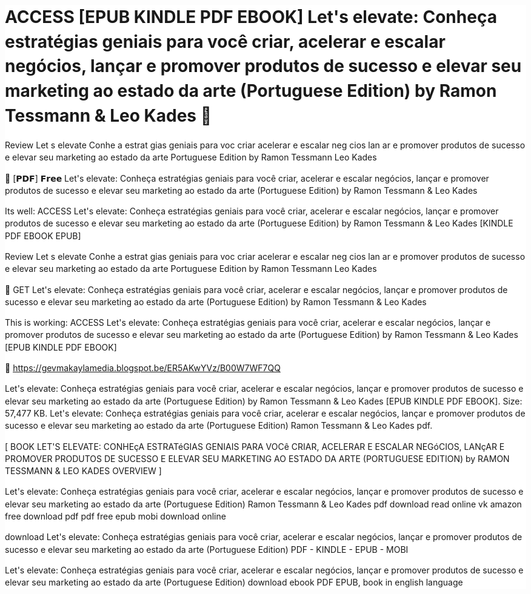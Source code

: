 # ACCESS [EPUB KINDLE PDF EBOOK] Let's elevate: Conheça estratégias geniais para você criar, acelerar e escalar negócios, lançar e promover produtos de sucesso e elevar seu marketing ao estado da arte (Portuguese Edition) by  Ramon Tessmann &  Leo Kades 💖
Review Let s elevate Conhe a estrat gias geniais para voc criar acelerar e escalar neg cios lan ar e promover produtos de sucesso e elevar seu marketing ao estado da arte Portuguese Edition by Ramon Tessmann Leo Kades

📙 [𝗣𝗗𝗙] 𝗙𝗿𝗲𝗲 Let's elevate: Conheça estratégias geniais para você criar, acelerar e escalar negócios, lançar e promover produtos de sucesso e elevar seu marketing ao estado da arte (Portuguese Edition) by Ramon Tessmann & Leo Kades

Its well: ACCESS Let's elevate: Conheça estratégias geniais para você criar, acelerar e escalar negócios, lançar e promover produtos de sucesso e elevar seu marketing ao estado da arte (Portuguese Edition) by Ramon Tessmann & Leo Kades [KINDLE PDF EBOOK EPUB]


Review Let s elevate Conhe a estrat gias geniais para voc criar acelerar e escalar neg cios lan ar e promover produtos de sucesso e elevar seu marketing ao estado da arte Portuguese Edition by Ramon Tessmann Leo Kades

💖 GET Let's elevate: Conheça estratégias geniais para você criar, acelerar e escalar negócios, lançar e promover produtos de sucesso e elevar seu marketing ao estado da arte (Portuguese Edition) by Ramon Tessmann & Leo Kades

This is working: ACCESS Let's elevate: Conheça estratégias geniais para você criar, acelerar e escalar negócios, lançar e promover produtos de sucesso e elevar seu marketing ao estado da arte (Portuguese Edition) by Ramon Tessmann & Leo Kades [EPUB KINDLE PDF EBOOK]



📌 https://gevmakaylamedia.blogspot.be/ER5AKwYVz/B00W7WF7QQ



Let's elevate: Conheça estratégias geniais para você criar, acelerar e escalar negócios, lançar e promover produtos de sucesso e elevar seu marketing ao estado da arte (Portuguese Edition) by Ramon Tessmann & Leo Kades [EPUB KINDLE PDF EBOOK]. Size: 57,477 KB. Let's elevate: Conheça estratégias geniais para você criar, acelerar e escalar negócios, lançar e promover produtos de sucesso e elevar seu marketing ao estado da arte (Portuguese Edition) Ramon Tessmann & Leo Kades pdf.

[ BOOK LET'S ELEVATE: CONHEçA ESTRATéGIAS GENIAIS PARA VOCê CRIAR, ACELERAR E ESCALAR NEGóCIOS, LANçAR E PROMOVER PRODUTOS DE SUCESSO E ELEVAR SEU MARKETING AO ESTADO DA ARTE (PORTUGUESE EDITION) by RAMON TESSMANN & LEO KADES OVERVIEW ]

Let's elevate: Conheça estratégias geniais para você criar, acelerar e escalar negócios, lançar e promover produtos de sucesso e elevar seu marketing ao estado da arte (Portuguese Edition) Ramon Tessmann & Leo Kades pdf download read online vk amazon free download pdf pdf free epub mobi download online

download Let's elevate: Conheça estratégias geniais para você criar, acelerar e escalar negócios, lançar e promover produtos de sucesso e elevar seu marketing ao estado da arte (Portuguese Edition) PDF - KINDLE - EPUB - MOBI

Let's elevate: Conheça estratégias geniais para você criar, acelerar e escalar negócios, lançar e promover produtos de sucesso e elevar seu marketing ao estado da arte (Portuguese Edition) download ebook PDF EPUB, book in english language
